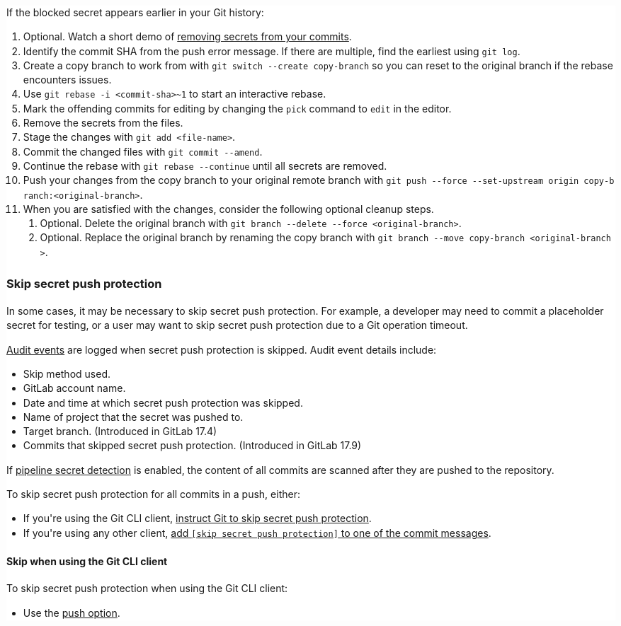 If the blocked secret appears earlier in your Git history:

1. Optional. Watch a short demo of [removing secrets from your commits](https://www.youtube.com/watch?v=2jBC3uBUlyU).
1. Identify the commit SHA from the push error message. If there are multiple, find the earliest using `git log`.
1. Create a copy branch to work from with `git switch --create copy-branch` so you can reset to the original branch if the rebase encounters issues.
1. Use `git rebase -i <commit-sha>~1` to start an interactive rebase.
1. Mark the offending commits for editing by changing the `pick` command to `edit` in the editor.
1. Remove the secrets from the files.
1. Stage the changes with `git add <file-name>`.
1. Commit the changed files with `git commit --amend`.
1. Continue the rebase with `git rebase --continue` until all secrets are removed.
1. Push your changes from the copy branch to your original remote branch
   with `git push --force --set-upstream origin copy-branch:<original-branch>`.
1. When you are satisfied with the changes, consider the following optional cleanup steps.
   1. Optional. Delete the original branch with `git branch --delete --force <original-branch>`.
   1. Optional. Replace the original branch by renaming the copy branch with `git branch --move copy-branch <original-branch>`.

### Skip secret push protection

In some cases, it may be necessary to skip secret push protection. For example, a developer may need
to commit a placeholder secret for testing, or a user may want to skip secret push protection due to
a Git operation timeout.

[Audit events](../../../compliance/audit_event_types.md#secret-detection) are logged when
secret push protection is skipped. Audit event details include:

- Skip method used.
- GitLab account name.
- Date and time at which secret push protection was skipped.
- Name of project that the secret was pushed to.
- Target branch. (Introduced in GitLab 17.4)
- Commits that skipped secret push protection. (Introduced in GitLab 17.9)

If [pipeline secret detection](../pipeline/_index.md) is enabled, the content of all commits are
scanned after they are pushed to the repository.

To skip secret push protection for all commits in a push, either:

- If you're using the Git CLI client, [instruct Git to skip secret push protection](#skip-when-using-the-git-cli-client).
- If you're using any other client, [add `[skip secret push protection]` to one of the commit messages](#skip-when-using-the-git-cli-client).

#### Skip when using the Git CLI client

To skip secret push protection when using the Git CLI client:

- Use the [push option](../../../../topics/git/commit.md#push-options-for-secret-push-protection).
